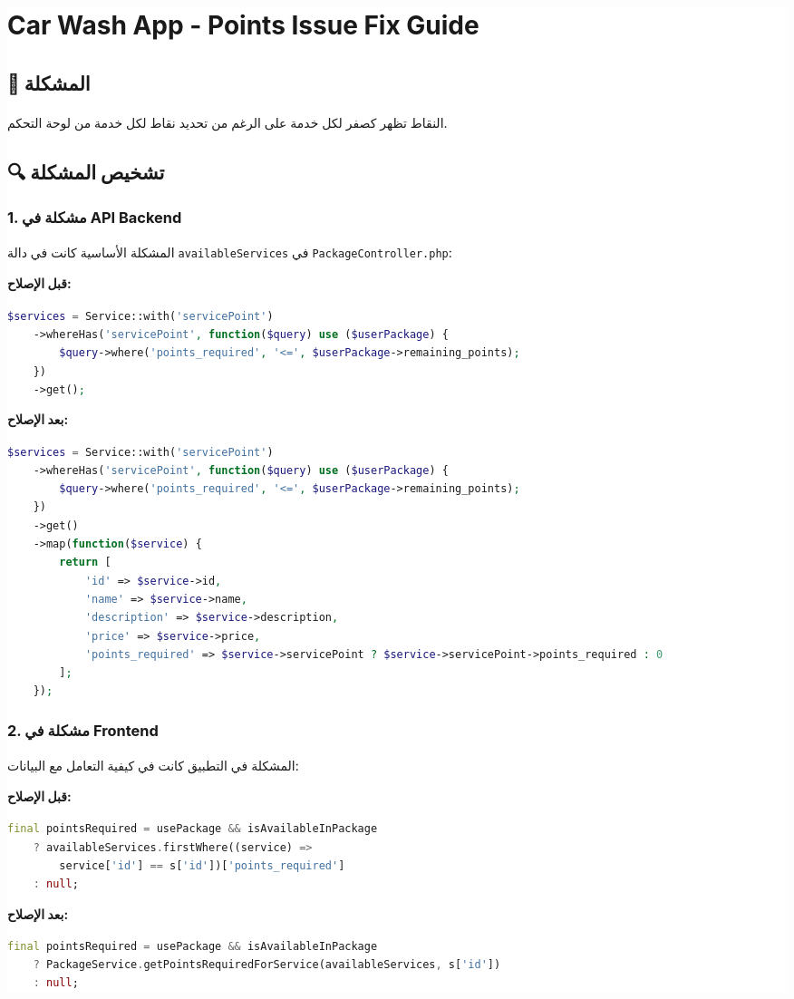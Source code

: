 # Car Wash App - Points Issue Fix Guide

## 🎯 المشكلة
النقاط تظهر كصفر لكل خدمة على الرغم من تحديد نقاط لكل خدمة من لوحة التحكم.

## 🔍 تشخيص المشكلة

### 1. مشكلة في API Backend
المشكلة الأساسية كانت في دالة `availableServices` في `PackageController.php`:

**قبل الإصلاح:**
```php
$services = Service::with('servicePoint')
    ->whereHas('servicePoint', function($query) use ($userPackage) {
        $query->where('points_required', '<=', $userPackage->remaining_points);
    })
    ->get();
```

**بعد الإصلاح:**
```php
$services = Service::with('servicePoint')
    ->whereHas('servicePoint', function($query) use ($userPackage) {
        $query->where('points_required', '<=', $userPackage->remaining_points);
    })
    ->get()
    ->map(function($service) {
        return [
            'id' => $service->id,
            'name' => $service->name,
            'description' => $service->description,
            'price' => $service->price,
            'points_required' => $service->servicePoint ? $service->servicePoint->points_required : 0
        ];
    });
```

### 2. مشكلة في Frontend
المشكلة في التطبيق كانت في كيفية التعامل مع البيانات:

**قبل الإصلاح:**
```dart
final pointsRequired = usePackage && isAvailableInPackage
    ? availableServices.firstWhere((service) =>
        service['id'] == s['id'])['points_required']
    : null;
```

**بعد الإصلاح:**
```dart
final pointsRequired = usePackage && isAvailableInPackage
    ? PackageService.getPointsRequiredForService(availableServices, s['id'])
    : null;
```
